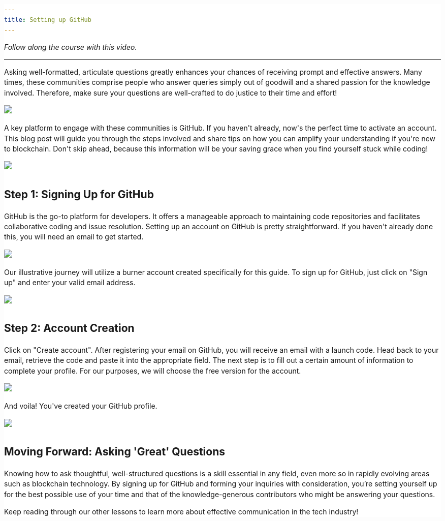```yaml
---
title: Setting up GitHub
---
```


_Follow along the course with this video._

<iframe width="560" height="315" src="https://www.youtube.com/embed/Tmv2cggeqGE" title="YouTube video player" frameborder="0" allow="accelerometer; autoplay; clipboard-write; encrypted-media; gyroscope; picture-in-picture; web-share" allowfullscreen></iframe>

---

Asking well-formatted, articulate questions greatly enhances your chances of receiving prompt and effective answers. Many times, these communities comprise people who answer queries simply out of goodwill and a shared passion for the knowledge involved. Therefore, make sure your questions are well-crafted to do justice to their time and effort!

<img src="/solidity/ai-prompting/github1.png" style="width: 100%; height: auto;">

A key platform to engage with these communities is GitHub. If you haven't already, now's the perfect time to activate an account. This blog post will guide you through the steps involved and share tips on how you can amplify your understanding if you're new to blockchain. Don't skip ahead, because this information will be your saving grace when you find yourself stuck while coding!

<img src="/solidity/ai-prompting/github2.png" style="width: 100%; height: auto;">

## **Step 1: Signing Up for GitHub**

GitHub is the go-to platform for developers. It offers a manageable approach to maintaining code repositories and facilitates collaborative coding and issue resolution. Setting up an account on GitHub is pretty straightforward. If you haven't already done this, you will need an email to get started.

<img src="/solidity/ai-prompting/github3.png" style="width: 100%; height: auto;">

Our illustrative journey will utilize a burner account created specifically for this guide. To sign up for GitHub, just click on "Sign up" and enter your valid email address.

<img src="/solidity/ai-prompting/github4.png" style="width: 100%; height: auto;">

## **Step 2: Account Creation**

Click on "Create account". After registering your email on GitHub, you will receive an email with a launch code. Head back to your email, retrieve the code and paste it into the appropriate field.
The next step is to fill out a certain amount of information to complete your profile. For our purposes, we will choose the free version for the account.

<img src="/solidity/ai-prompting/github5.png" style="width: 100%; height: auto;">

And voila! You've created your GitHub profile.

<img src="/solidity/ai-prompting/github6.png" style="width: 100%; height: auto;">

## **Moving Forward: Asking 'Great' Questions**

Knowing how to ask thoughtful, well-structured questions is a skill essential in any field, even more so in rapidly evolving areas such as blockchain technology. By signing up for GitHub and forming your inquiries with consideration, you’re setting yourself up for the best possible use of your time and that of the knowledge-generous contributors who might be answering your questions.

Keep reading through our other lessons to learn more about effective communication in the tech industry!
